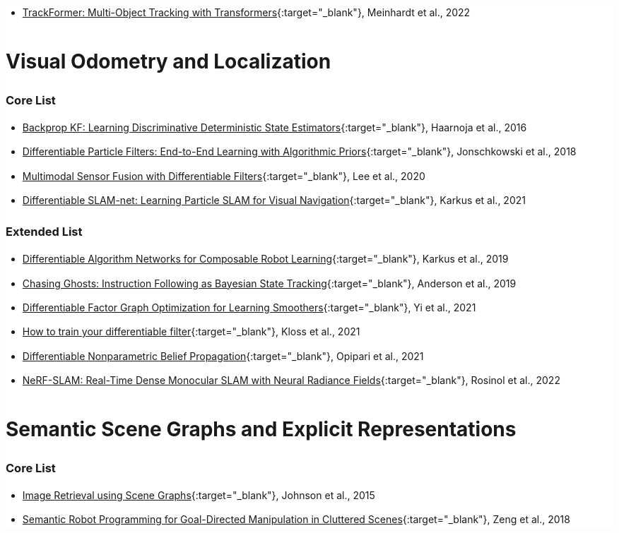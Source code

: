 - [TrackFormer: Multi-Object Tracking with Transformers](https://openaccess.thecvf.com/content/CVPR2022/papers/Meinhardt_TrackFormer_Multi-Object_Tracking_With_Transformers_CVPR_2022_paper.pdf){:target="_blank"}, Meinhardt et al., 2022


# Visual Odometry and Localization

### Core List

- [Backprop KF: Learning Discriminative Deterministic State Estimators](https://proceedings.neurips.cc/paper/2016/file/697e382cfd25b07a3e62275d3ee132b3-Paper.pdf){:target="_blank"}, Haarnoja et al., 2016

- [Differentiable Particle Filters: End-to-End Learning with Algorithmic Priors](http://www.roboticsproceedings.org/rss14/p01.pdf){:target="_blank"}, Jonschkowski et al., 2018

- [Multimodal Sensor Fusion with Differentiable Filters](https://arxiv.org/abs/2010.13021){:target="_blank"}, Lee et al., 2020

- [Differentiable SLAM-net: Learning Particle SLAM for Visual Navigation](https://openaccess.thecvf.com/content/CVPR2021/papers/Karkus_Differentiable_SLAM-Net_Learning_Particle_SLAM_for_Visual_Navigation_CVPR_2021_paper.pdf){:target="_blank"}, Karkus et al., 2021


### Extended List

- [Differentiable Algorithm Networks for Composable Robot Learning](https://arxiv.org/pdf/1905.11602.pdf){:target="_blank"}, Karkus et al., 2019

- [Chasing Ghosts: Instruction Following as Bayesian State Tracking](https://proceedings.neurips.cc/paper/2019/file/82161242827b703e6acf9c726942a1e4-Paper.pdf){:target="_blank"}, Anderson et al., 2019

- [Differentiable Factor Graph Optimization for Learning Smoothers](https://arxiv.org/abs/2105.08257){:target="_blank"}, Yi et al., 2021

- [How to train your differentiable filter](https://link.springer.com/article/10.1007/s10514-021-09990-9){:target="_blank"}, Kloss et al., 2021

- [Differentiable Nonparametric Belief Propagation](https://arxiv.org/abs/2101.05948){:target="_blank"}, Opipari et al., 2021

- [NeRF-SLAM: Real-Time Dense Monocular SLAM with Neural Radiance Fields](https://arxiv.org/abs/2210.13641){:target="_blank"}, Rosinol et al., 2022


# Semantic Scene Graphs and Explicit Representations

### Core List

- [Image Retrieval using Scene Graphs](https://openaccess.thecvf.com/content_cvpr_2015/papers/Johnson_Image_Retrieval_Using_2015_CVPR_paper.pdf){:target="_blank"}, Johnson et al., 2015

- [Semantic Robot Programming for Goal-Directed Manipulation in Cluttered Scenes](https://ieeexplore.ieee.org/abstract/document/8460538){:target="_blank"}, Zeng et al., 2018
